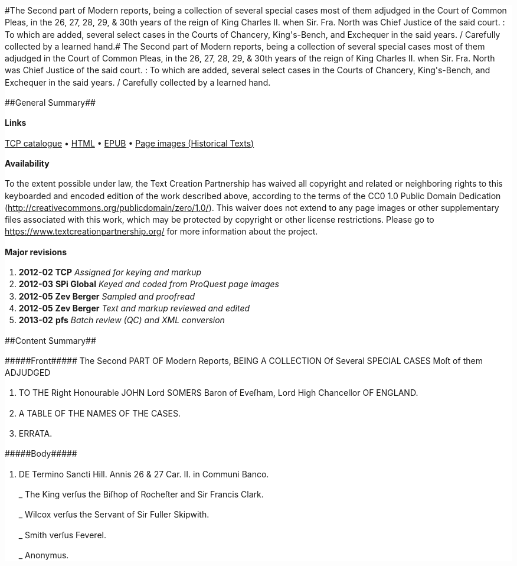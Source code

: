 #The Second part of Modern reports, being a collection of several special cases most of them adjudged in the Court of Common Pleas, in the 26, 27, 28, 29, & 30th years of the reign of King Charles II. when Sir. Fra. North was Chief Justice of the said court. : To which are added, several select cases in the Courts of Chancery, King's-Bench, and Exchequer in the said years. / Carefully collected by a learned hand.#
The Second part of Modern reports, being a collection of several special cases most of them adjudged in the Court of Common Pleas, in the 26, 27, 28, 29, & 30th years of the reign of King Charles II. when Sir. Fra. North was Chief Justice of the said court. : To which are added, several select cases in the Courts of Chancery, King's-Bench, and Exchequer in the said years. / Carefully collected by a learned hand.

##General Summary##

**Links**

[TCP catalogue](http://www.ota.ox.ac.uk/tcp/)  • 
[HTML](http://tei.it.ox.ac.uk/tcp/Texts-HTML/free/A80/A80192.html)  • 
[EPUB](http://tei.it.ox.ac.uk/tcp/Texts-EPUB/free/A80/A80192.epub) • 
[Page images (Historical Texts)](https://historicaltexts.jisc.ac.uk/eebo-45578272e)

**Availability**

To the extent possible under law, the Text Creation Partnership has waived all copyright and related or neighboring rights to this keyboarded and encoded edition of the work described above, according to the terms of the CC0 1.0 Public Domain Dedication (http://creativecommons.org/publicdomain/zero/1.0/). This waiver does not extend to any page images or other supplementary files associated with this work, which may be protected by copyright or other license restrictions. Please go to https://www.textcreationpartnership.org/ for more information about the project.

**Major revisions**

1. __2012-02__ __TCP__ *Assigned for keying and markup*
1. __2012-03__ __SPi Global__ *Keyed and coded from ProQuest page images*
1. __2012-05__ __Zev Berger__ *Sampled and proofread*
1. __2012-05__ __Zev Berger__ *Text and markup reviewed and edited*
1. __2013-02__ __pfs__ *Batch review (QC) and XML conversion*

##Content Summary##

#####Front#####
The Second PART OF Modern Reports, BEING A COLLECTION Of Several SPECIAL CASES Moſt of them ADJUDGED
1. TO THE Right Honourable JOHN Lord SOMERS Baron of Eveſham, Lord High Chancellor OF ENGLAND.

1. A TABLE OF THE NAMES OF THE CASES.

1. ERRATA.

#####Body#####

1. DE Termino Sancti Hill. Annis 26 & 27 Car. II. in Communi Banco.

    _ The King verſus the Biſhop of Rocheſter and Sir Francis Clark.

    _ Wilcox verſus the Servant of Sir Fuller Skipwith.

    _ Smith verſus Feverel.

    _ Anonymus.

